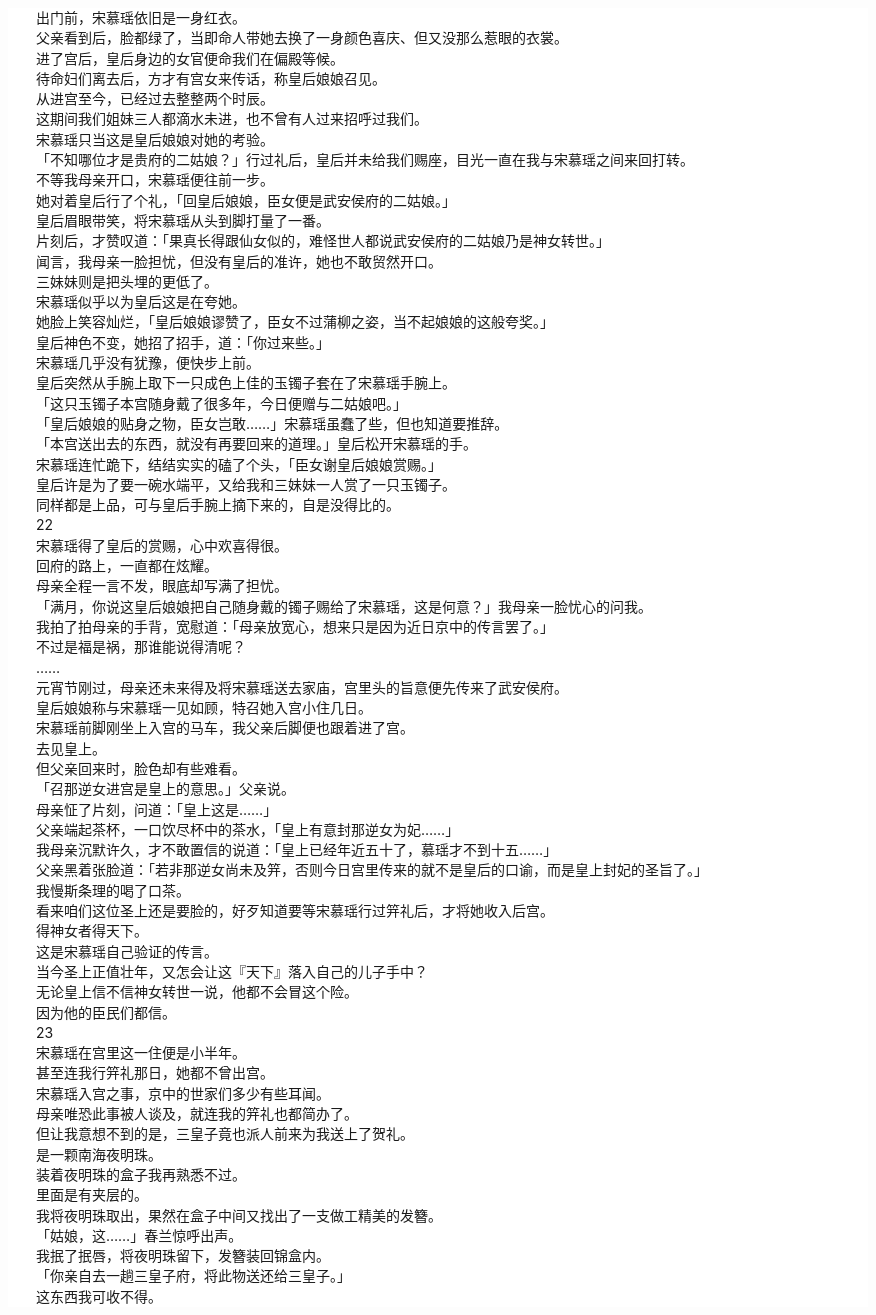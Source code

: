 &emsp;&emsp;出门前，宋慕瑶依旧是一身红衣。  
&emsp;&emsp;父亲看到后，脸都绿了，当即命人带她去换了一身颜色喜庆、但又没那么惹眼的衣裳。  
&emsp;&emsp;进了宫后，皇后身边的女官便命我们在偏殿等候。  
&emsp;&emsp;待命妇们离去后，方才有宫女来传话，称皇后娘娘召见。  
&emsp;&emsp;从进宫至今，已经过去整整两个时辰。  
&emsp;&emsp;这期间我们姐妹三人都滴水未进，也不曾有人过来招呼过我们。  
&emsp;&emsp;宋慕瑶只当这是皇后娘娘对她的考验。  
&emsp;&emsp;「不知哪位才是贵府的二姑娘？」行过礼后，皇后并未给我们赐座，目光一直在我与宋慕瑶之间来回打转。  
&emsp;&emsp;不等我母亲开口，宋慕瑶便往前一步。  
&emsp;&emsp;她对着皇后行了个礼，「回皇后娘娘，臣女便是武安侯府的二姑娘。」  
&emsp;&emsp;皇后眉眼带笑，将宋慕瑶从头到脚打量了一番。  
&emsp;&emsp;片刻后，才赞叹道：「果真长得跟仙女似的，难怪世人都说武安侯府的二姑娘乃是神女转世。」  
&emsp;&emsp;闻言，我母亲一脸担忧，但没有皇后的准许，她也不敢贸然开口。  
&emsp;&emsp;三妹妹则是把头埋的更低了。  
&emsp;&emsp;宋慕瑶似乎以为皇后这是在夸她。  
&emsp;&emsp;她脸上笑容灿烂，「皇后娘娘谬赞了，臣女不过蒲柳之姿，当不起娘娘的这般夸奖。」  
&emsp;&emsp;皇后神色不变，她招了招手，道：「你过来些。」  
&emsp;&emsp;宋慕瑶几乎没有犹豫，便快步上前。  
&emsp;&emsp;皇后突然从手腕上取下一只成色上佳的玉镯子套在了宋慕瑶手腕上。  
&emsp;&emsp;「这只玉镯子本宫随身戴了很多年，今日便赠与二姑娘吧。」  
&emsp;&emsp;「皇后娘娘的贴身之物，臣女岂敢……」宋慕瑶虽蠢了些，但也知道要推辞。  
&emsp;&emsp;「本宫送出去的东西，就没有再要回来的道理。」皇后松开宋慕瑶的手。  
&emsp;&emsp;宋慕瑶连忙跪下，结结实实的磕了个头，「臣女谢皇后娘娘赏赐。」  
&emsp;&emsp;皇后许是为了要一碗水端平，又给我和三妹妹一人赏了一只玉镯子。  
&emsp;&emsp;同样都是上品，可与皇后手腕上摘下来的，自是没得比的。  
&emsp;&emsp;22  
&emsp;&emsp;宋慕瑶得了皇后的赏赐，心中欢喜得很。  
&emsp;&emsp;回府的路上，一直都在炫耀。  
&emsp;&emsp;母亲全程一言不发，眼底却写满了担忧。  
&emsp;&emsp;「满月，你说这皇后娘娘把自己随身戴的镯子赐给了宋慕瑶，这是何意？」我母亲一脸忧心的问我。  
&emsp;&emsp;我拍了拍母亲的手背，宽慰道：「母亲放宽心，想来只是因为近日京中的传言罢了。」  
&emsp;&emsp;不过是福是祸，那谁能说得清呢？  
&emsp;&emsp;……  
&emsp;&emsp;元宵节刚过，母亲还未来得及将宋慕瑶送去家庙，宫里头的旨意便先传来了武安侯府。  
&emsp;&emsp;皇后娘娘称与宋慕瑶一见如顾，特召她入宫小住几日。  
&emsp;&emsp;宋慕瑶前脚刚坐上入宫的马车，我父亲后脚便也跟着进了宫。  
&emsp;&emsp;去见皇上。  
&emsp;&emsp;但父亲回来时，脸色却有些难看。  
&emsp;&emsp;「召那逆女进宫是皇上的意思。」父亲说。  
&emsp;&emsp;母亲怔了片刻，问道：「皇上这是……」  
&emsp;&emsp;父亲端起茶杯，一口饮尽杯中的茶水，「皇上有意封那逆女为妃……」  
&emsp;&emsp;我母亲沉默许久，才不敢置信的说道：「皇上已经年近五十了，慕瑶才不到十五……」  
&emsp;&emsp;父亲黑着张脸道：「若非那逆女尚未及笄，否则今日宫里传来的就不是皇后的口谕，而是皇上封妃的圣旨了。」  
&emsp;&emsp;我慢斯条理的喝了口茶。  
&emsp;&emsp;看来咱们这位圣上还是要脸的，好歹知道要等宋慕瑶行过笄礼后，才将她收入后宫。  
&emsp;&emsp;得神女者得天下。  
&emsp;&emsp;这是宋慕瑶自己验证的传言。  
&emsp;&emsp;当今圣上正值壮年，又怎会让这『天下』落入自己的儿子手中？  
&emsp;&emsp;无论皇上信不信神女转世一说，他都不会冒这个险。  
&emsp;&emsp;因为他的臣民们都信。  
&emsp;&emsp;23  
&emsp;&emsp;宋慕瑶在宫里这一住便是小半年。  
&emsp;&emsp;甚至连我行笄礼那日，她都不曾出宫。  
&emsp;&emsp;宋慕瑶入宫之事，京中的世家们多少有些耳闻。  
&emsp;&emsp;母亲唯恐此事被人谈及，就连我的笄礼也都简办了。  
&emsp;&emsp;但让我意想不到的是，三皇子竟也派人前来为我送上了贺礼。  
&emsp;&emsp;是一颗南海夜明珠。  
&emsp;&emsp;装着夜明珠的盒子我再熟悉不过。  
&emsp;&emsp;里面是有夹层的。  
&emsp;&emsp;我将夜明珠取出，果然在盒子中间又找出了一支做工精美的发簪。  
&emsp;&emsp;「姑娘，这……」春兰惊呼出声。  
&emsp;&emsp;我抿了抿唇，将夜明珠留下，发簪装回锦盒内。  
&emsp;&emsp;「你亲自去一趟三皇子府，将此物送还给三皇子。」  
&emsp;&emsp;这东西我可收不得。  